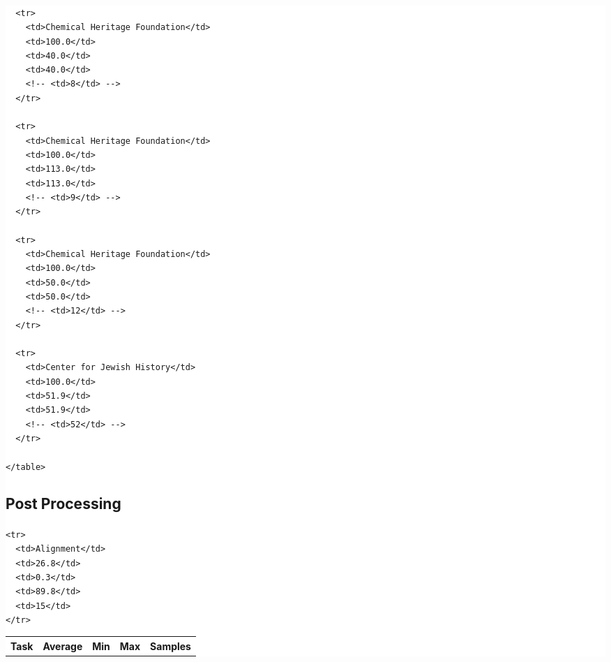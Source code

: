       <tr>
        <td>Chemical Heritage Foundation</td>
        <td>100.0</td>
        <td>40.0</td>
        <td>40.0</td>
        <!-- <td>8</td> -->
      </tr>
      
      <tr>
        <td>Chemical Heritage Foundation</td>
        <td>100.0</td>
        <td>113.0</td>
        <td>113.0</td>
        <!-- <td>9</td> -->
      </tr>
      
      <tr>
        <td>Chemical Heritage Foundation</td>
        <td>100.0</td>
        <td>50.0</td>
        <td>50.0</td>
        <!-- <td>12</td> -->
      </tr>
      
      <tr>
        <td>Center for Jewish History</td>
        <td>100.0</td>
        <td>51.9</td>
        <td>51.9</td>
        <!-- <td>52</td> -->
      </tr>
      
    </table>
  
</section>

<section id="post_processing">
  <h2>Post Processing</h2>
  <table class="table">
    <tr>
      <th>Task</th>
      <th>Average</th>
      <th>Min</th>
      <th>Max</th>
      <th>Samples</th>
      <!-- <th>
        Median
      </th> -->
    </tr>
    
    <tr>
      <td>Alignment</td>
      <td>26.8</td>
      <td>0.3</td>
      <td>89.8</td>
      <td>15</td>
    </tr>
    